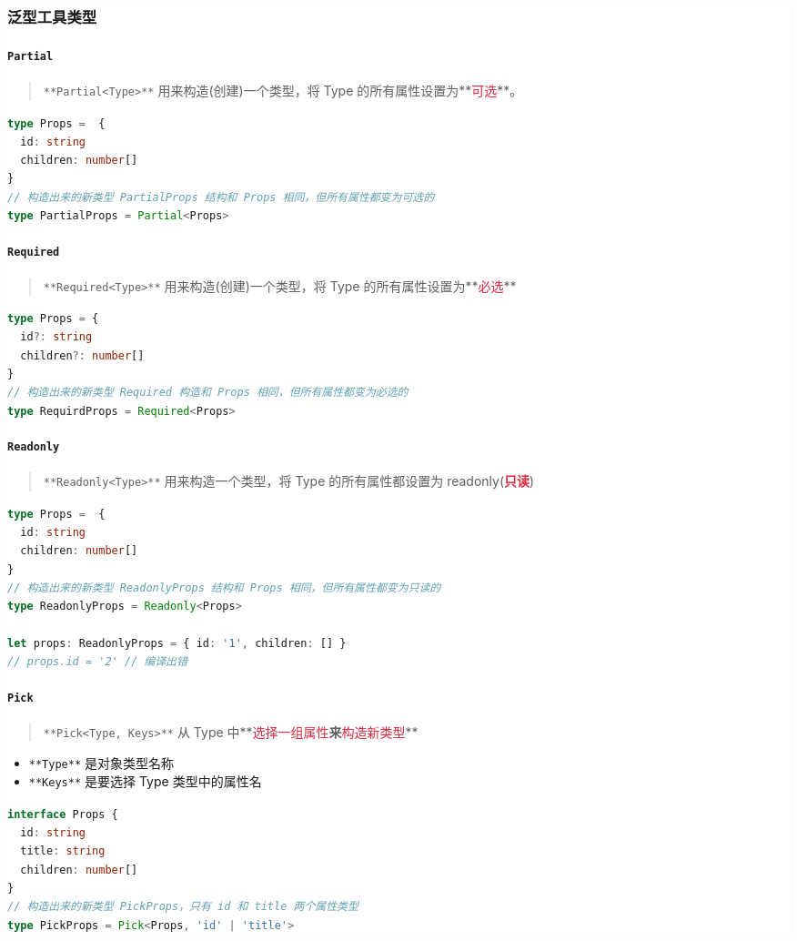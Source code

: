### 泛型工具类型
#### `Partial`
> `**Partial<Type>**` 用来构造(创建)一个类型，将 Type 的所有属性设置为**<font style="color:#DF2A3F;">可选</font>**。
>

```typescript
type Props =  {
  id: string
  children: number[]
}
// 构造出来的新类型 PartialProps 结构和 Props 相同，但所有属性都变为可选的
type PartialProps = Partial<Props>
```

#### `Required`
> `**Required<Type>**` 用来构造(创建)一个类型，将 Type 的所有属性设置为**<font style="color:#DF2A3F;">必选</font>**
>

```typescript
type Props = {
  id?: string
  children?: number[]
}
// 构造出来的新类型 Required 构造和 Props 相同，但所有属性都变为必选的
type RequirdProps = Required<Props>
```

#### `Readonly`
> `**Readonly<Type>**` 用来构造一个类型，将 Type 的所有属性都设置为 readonly(**<font style="color:#DF2A3F;">只读</font>**)
>

```typescript
type Props =  {
  id: string
  children: number[]
}
// 构造出来的新类型 ReadonlyProps 结构和 Props 相同，但所有属性都变为只读的
type ReadonlyProps = Readonly<Props>

let props: ReadonlyProps = { id: '1', children: [] }
// props.id = '2' // 编译出错
```

#### `Pick`
> `**Pick<Type, Keys>**` 从 Type 中**<font style="color:#DF2A3F;">选择一组属性</font>**来**<font style="color:#DF2A3F;">构造新类型</font>**
>

+ `**Type**` 是对象类型名称
+ `**Keys**` 是要选择 Type 类型中的属性名

```typescript
interface Props {
  id: string
  title: string
  children: number[]
}
// 构造出来的新类型 PickProps，只有 id 和 title 两个属性类型
type PickProps = Pick<Props, 'id' | 'title'>
```
